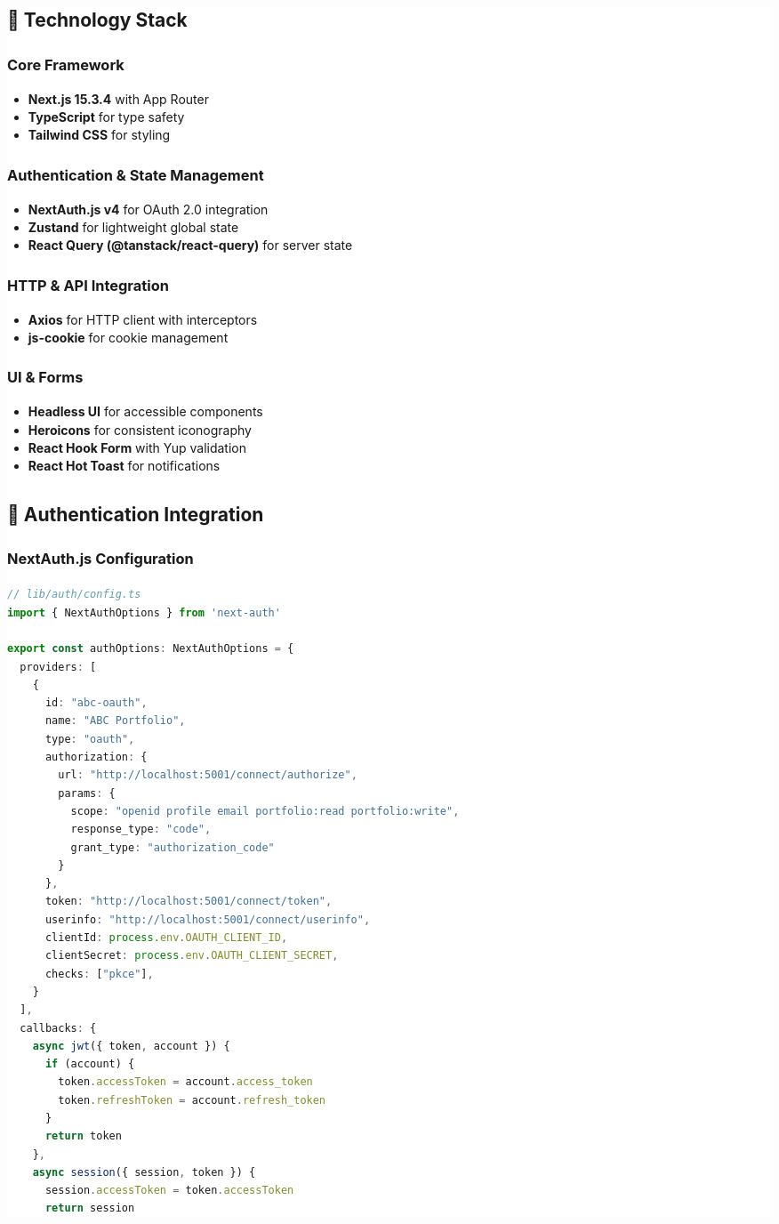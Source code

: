 ## 🔧 **Technology Stack**

### Core Framework
- **Next.js 15.3.4** with App Router
- **TypeScript** for type safety
- **Tailwind CSS** for styling

### Authentication & State Management
- **NextAuth.js v4** for OAuth 2.0 integration
- **Zustand** for lightweight global state
- **React Query (@tanstack/react-query)** for server state

### HTTP & API Integration
- **Axios** for HTTP client with interceptors
- **js-cookie** for cookie management

### UI & Forms
- **Headless UI** for accessible components
- **Heroicons** for consistent iconography
- **React Hook Form** with Yup validation
- **React Hot Toast** for notifications

## 🔐 **Authentication Integration**

### NextAuth.js Configuration
```typescript
// lib/auth/config.ts
import { NextAuthOptions } from 'next-auth'

export const authOptions: NextAuthOptions = {
  providers: [
    {
      id: "abc-oauth",
      name: "ABC Portfolio",
      type: "oauth",
      authorization: {
        url: "http://localhost:5001/connect/authorize",
        params: {
          scope: "openid profile email portfolio:read portfolio:write",
          response_type: "code",
          grant_type: "authorization_code"
        }
      },
      token: "http://localhost:5001/connect/token",
      userinfo: "http://localhost:5001/connect/userinfo",
      clientId: process.env.OAUTH_CLIENT_ID,
      clientSecret: process.env.OAUTH_CLIENT_SECRET,
      checks: ["pkce"],
    }
  ],
  callbacks: {
    async jwt({ token, account }) {
      if (account) {
        token.accessToken = account.access_token
        token.refreshToken = account.refresh_token
      }
      return token
    },
    async session({ session, token }) {
      session.accessToken = token.accessToken
      return session
```
